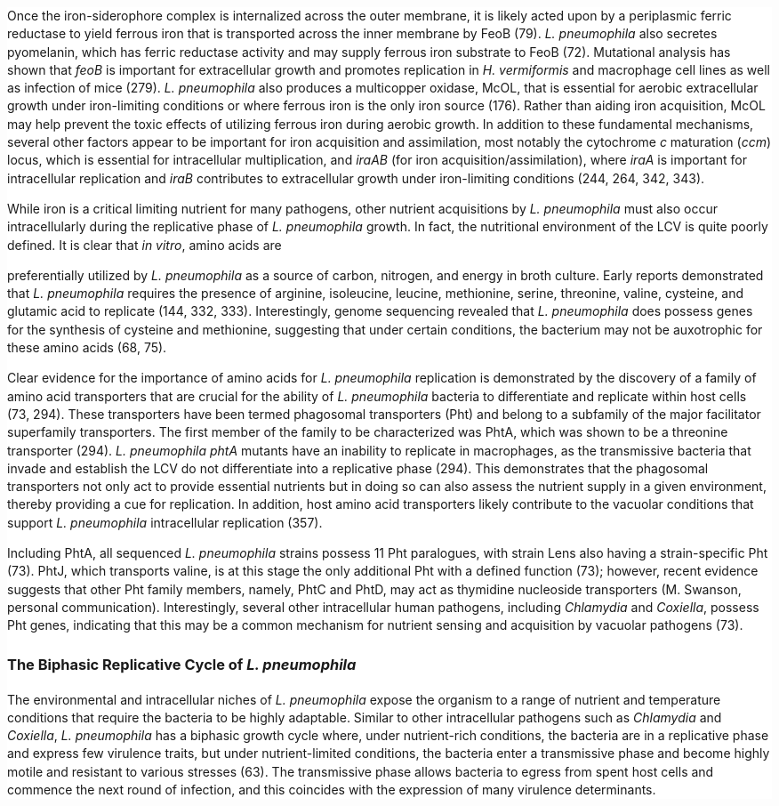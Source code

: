 Once the iron-siderophore complex is internalized across the outer membrane, it is likely acted upon by a periplasmic ferric reductase to yield ferrous iron that is transported across the inner membrane by FeoB (79). *L. pneumophila* also secretes pyomelanin, which has ferric reductase activity and may supply ferrous iron substrate to FeoB (72). Mutational analysis has shown that *feoB* is important for extracellular growth and promotes replication in *H. vermiformis* and macrophage cell lines as well as infection of mice (279). *L. pneumophila* also produces a multicopper oxidase, McOL, that is essential for aerobic extracellular growth under iron-limiting conditions or where ferrous iron is the only iron source (176). Rather than aiding iron acquisition, McOL may help prevent the toxic effects of utilizing ferrous iron during aerobic growth. In addition to these fundamental mechanisms, several other factors appear to be important for iron acquisition and assimilation, most notably the cytochrome *c* maturation (*ccm*) locus, which is essential for intracellular multiplication, and *iraAB* (for iron acquisition/assimilation), where *iraA* is important for intracellular replication and *iraB* contributes to extracellular growth under iron-limiting conditions (244, 264, 342, 343).

While iron is a critical limiting nutrient for many pathogens, other nutrient acquisitions by *L. pneumophila* must also occur intracellularly during the replicative phase of *L. pneumophila* growth. In fact, the nutritional environment of the LCV is quite poorly defined. It is clear that *in vitro*, amino acids are

preferentially utilized by *L. pneumophila* as a source of carbon, nitrogen, and energy in broth culture. Early reports demonstrated that *L. pneumophila* requires the presence of arginine, isoleucine, leucine, methionine, serine, threonine, valine, cysteine, and glutamic acid to replicate (144, 332, 333). Interestingly, genome sequencing revealed that *L. pneumophila* does possess genes for the synthesis of cysteine and methionine, suggesting that under certain conditions, the bacterium may not be auxotrophic for these amino acids (68, 75).

Clear evidence for the importance of amino acids for *L. pneumophila* replication is demonstrated by the discovery of a family of amino acid transporters that are crucial for the ability of *L. pneumophila* bacteria to differentiate and replicate within host cells (73, 294). These transporters have been termed phagosomal transporters (Pht) and belong to a subfamily of the major facilitator superfamily transporters. The first member of the family to be characterized was PhtA, which was shown to be a threonine transporter (294). *L. pneumophila phtA* mutants have an inability to replicate in macrophages, as the transmissive bacteria that invade and establish the LCV do not differentiate into a replicative phase (294). This demonstrates that the phagosomal transporters not only act to provide essential nutrients but in doing so can also assess the nutrient supply in a given environment, thereby providing a cue for replication. In addition, host amino acid transporters likely contribute to the vacuolar conditions that support *L. pneumophila* intracellular replication (357).

Including PhtA, all sequenced *L. pneumophila* strains possess 11 Pht paralogues, with strain Lens also having a strain-specific Pht (73). PhtJ, which transports valine, is at this stage the only additional Pht with a defined function (73); however, recent evidence suggests that other Pht family members, namely, PhtC and PhtD, may act as thymidine nucleoside transporters (M. Swanson, personal communication). Interestingly, several other intracellular human pathogens, including *Chlamydia* and *Coxiella*, possess Pht genes, indicating that this may be a common mechanism for nutrient sensing and acquisition by vacuolar pathogens (73).

### The Biphasic Replicative Cycle of *L. pneumophila*

The environmental and intracellular niches of *L. pneumophila* expose the organism to a range of nutrient and temperature conditions that require the bacteria to be highly adaptable. Similar to other intracellular pathogens such as *Chlamydia* and *Coxiella*, *L. pneumophila* has a biphasic growth cycle where, under nutrient-rich conditions, the bacteria are in a replicative phase and express few virulence traits, but under nutrient-limited conditions, the bacteria enter a transmissive phase and become highly motile and resistant to various stresses (63). The transmissive phase allows bacteria to egress from spent host cells and commence the next round of infection, and this coincides with the expression of many virulence determinants.
